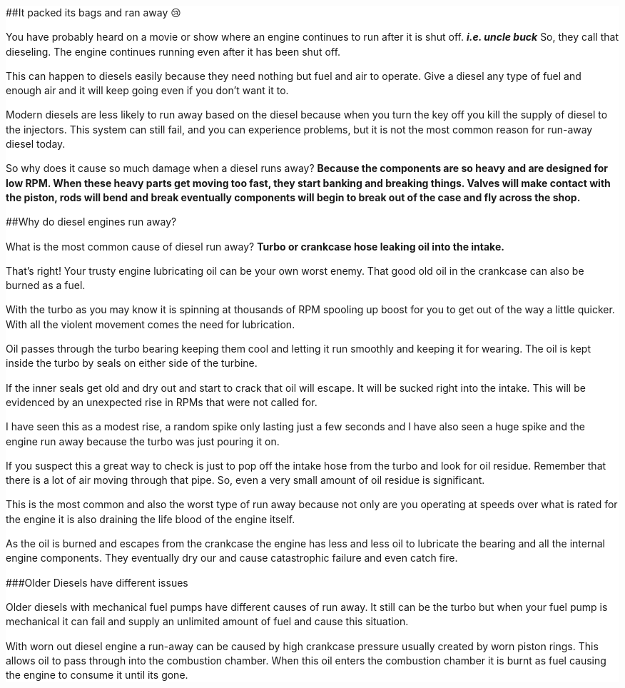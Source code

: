 
<iframe src="https://www.youtube.com/embed/R0AVSBw4Qq8" width="600" height="400"></iframe>


##It packed its bags and ran away 😢

You have probably heard on a movie or show where an engine continues to run after it is shut off. ***i.e. uncle buck*** So, they call that dieseling. The engine continues running even after it has been shut off.

This can happen to diesels easily because they need nothing but fuel and air to operate. Give a diesel any type of fuel and enough air and it will keep going even if you don’t want it to. 

Modern diesels are less likely to run away based on the diesel because when you turn the key off you kill the supply of diesel to the injectors. This system can still fail, and you can experience problems, but it is not the most common reason for run-away diesel today. 

So why does it cause so much damage when a diesel runs away? **Because the components are so heavy and are designed for low RPM. When these heavy parts get moving too fast, they start banking and breaking things. Valves will make contact with the piston, rods will bend and break eventually components will begin to break out of the case and fly across the shop.** 

##Why do diesel engines run away?

What is the most common cause of diesel run away? **Turbo or crankcase hose leaking oil into the intake.**

That’s right! Your trusty engine lubricating oil can be your own worst enemy. That good old oil in the crankcase can also be burned as a fuel. 

With the turbo as you may know it is spinning at thousands of RPM spooling up boost for you to get out of the way a little quicker. With all the violent movement comes the need for lubrication.

Oil passes through the turbo bearing keeping them cool and letting it run smoothly and keeping it for wearing. The oil is kept inside the turbo by seals on either side of the turbine. 

If the inner seals get old and dry out and start to crack that oil will escape. It will be sucked right into the intake. This will be evidenced by an unexpected rise in RPMs that were not called for. 

I have seen this as a modest rise, a random spike only lasting just a few seconds and I have also seen a huge spike and the engine run away because the turbo was just pouring it on. 

If you suspect this a great way to check is just to pop off the intake hose from the turbo and look for oil residue. Remember that there is a lot of air moving through that pipe. So, even a very small amount of oil residue is significant. 

This is the most common and also the worst type of run away because not only are you operating at speeds over what is rated for the engine it is also draining the life blood of the engine itself. 

As the oil is burned and escapes from the crankcase the engine has less and less oil to lubricate the bearing and all the internal engine components. They eventually dry our and cause catastrophic failure and even catch fire.  

###Older Diesels have different issues

Older diesels with mechanical fuel pumps have different causes of run away. It still can be the turbo but when your fuel pump is mechanical it can fail and supply an unlimited amount of fuel and cause this situation.

With worn out diesel engine a run-away can be caused by high crankcase pressure usually created by worn piston rings. This allows oil to pass through into the combustion chamber. When this oil enters the combustion chamber it is burnt as fuel causing the engine to consume it until its gone. 
